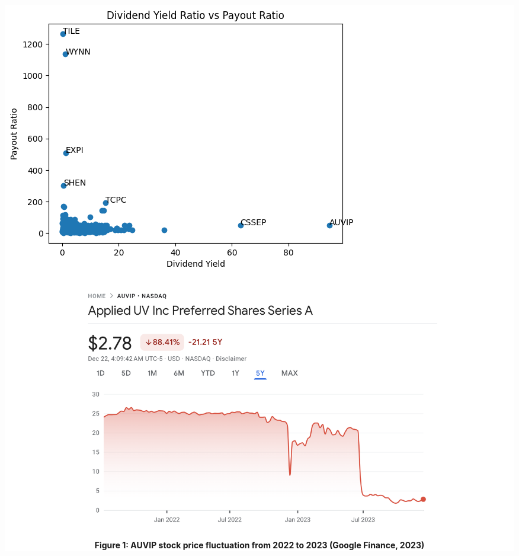 
    
![png](Analytic%20Dividend%20Analysis_files/Analytic%20Dividend%20Analysis_56_0.png)
    


<p style="text-align: center;">
	<img src="data/AUVIP.png" alt="AUVIP" width="600"/>
</p>
<p style="text-align: center;"><strong>Figure 1: AUVIP stock price fluctuation from 2022 to 2023 (Google Finance, 2023)</strong></p>

